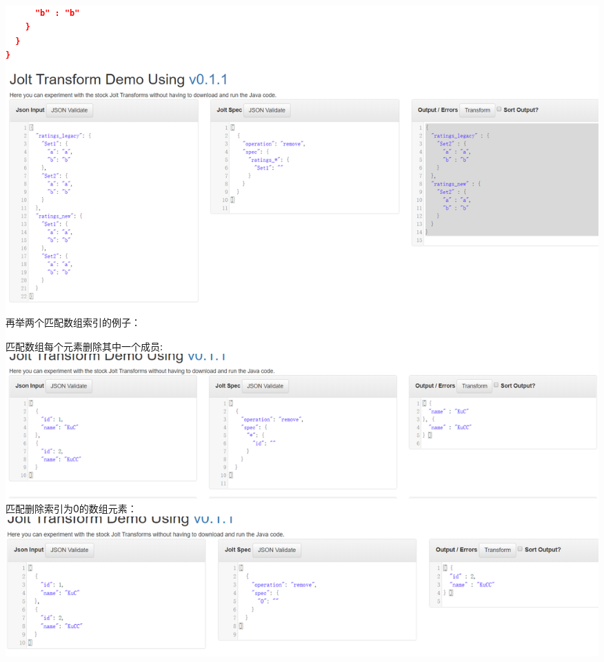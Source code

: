 ```json
      "b" : "b"
    }
  }
}

```
![](./img/6.png)

再举两个匹配数组索引的例子：

匹配数组每个元素删除其中一个成员:
![](./img/7.png)
匹配删除索引为0的数组元素：
![](./img/8.png)
